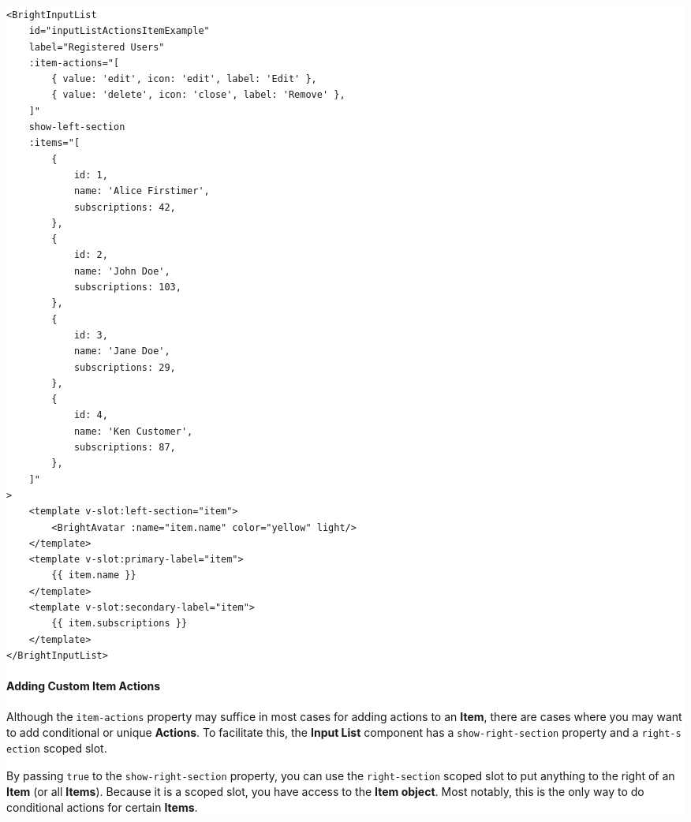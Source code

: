 ```vue{4-7}
<BrightInputList
    id="inputListActionsItemExample"
    label="Registered Users"
    :item-actions="[
        { value: 'edit', icon: 'edit', label: 'Edit' },
        { value: 'delete', icon: 'close', label: 'Remove' },
    ]"
    show-left-section
    :items="[
        {
            id: 1,
            name: 'Alice Firstimer',
            subscriptions: 42,
        },
        {
            id: 2,
            name: 'John Doe',
            subscriptions: 103,
        },
        {
            id: 3,
            name: 'Jane Doe',
            subscriptions: 29,
        },
        {
            id: 4,
            name: 'Ken Customer',
            subscriptions: 87,
        },
    ]"
>
    <template v-slot:left-section="item">
        <BrightAvatar :name="item.name" color="yellow" light/>
    </template>
    <template v-slot:primary-label="item">
        {{ item.name }}
    </template>
    <template v-slot:secondary-label="item">
        {{ item.subscriptions }}
    </template>
</BrightInputList>
```

#### Adding Custom Item Actions
Although the `item-actions` property may suffice in most cases for adding actions to an **Item**, there are cases where you may want to add conditional or unique **Actions**. To facilitate this, the **Input List** component has a `show-right-section` property and a `right-section` scoped slot.

By passing `true` to the `show-right-section` property, you can use the `right-section` scoped slot to put anything to the right of an **Item** (or all **Items**). Because it is a scoped slot, you have access to the **Item object**. Most notably, this is the only way to do conditional actions for certain **Items**.
